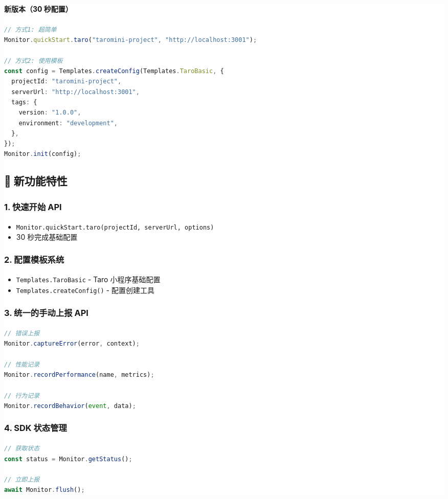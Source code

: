 #### 新版本（30 秒配置）

```typescript
// 方式1: 超简单
Monitor.quickStart.taro("taromini-project", "http://localhost:3001");

// 方式2: 使用模板
const config = Templates.createConfig(Templates.TaroBasic, {
  projectId: "taromini-project",
  serverUrl: "http://localhost:3001",
  tags: {
    version: "1.0.0",
    environment: "development",
  },
});
Monitor.init(config);
```

## 🎯 新功能特性

### 1. 快速开始 API

- `Monitor.quickStart.taro(projectId, serverUrl, options)`
- 30 秒完成基础配置

### 2. 配置模板系统

- `Templates.TaroBasic` - Taro 小程序基础配置
- `Templates.createConfig()` - 配置创建工具

### 3. 统一的手动上报 API

```typescript
// 错误上报
Monitor.captureError(error, context);

// 性能记录
Monitor.recordPerformance(name, metrics);

// 行为记录
Monitor.recordBehavior(event, data);
```

### 4. SDK 状态管理

```typescript
// 获取状态
const status = Monitor.getStatus();

// 立即上报
await Monitor.flush();
```
